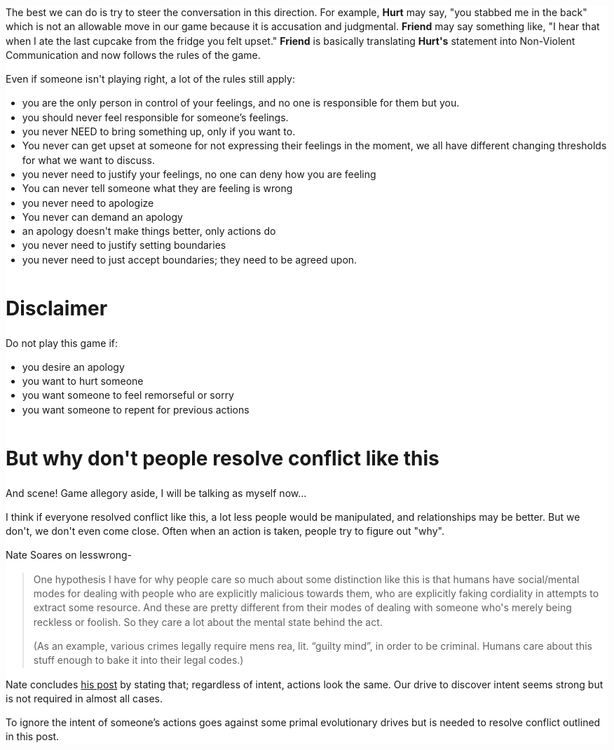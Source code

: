 The best we can do is try to steer the conversation in this direction. For example, **Hurt** may say, "you stabbed me in the back" which is not an allowable move in our game because it is accusation and judgmental. **Friend** may say something like, "I hear that when I ate the last cupcake from the fridge you felt upset." **Friend** is basically translating **Hurt's** statement into Non-Violent Communication and now follows the rules of the game.

Even if someone isn't playing right, a lot of the rules still apply:

- you are the only person in control of your feelings, and no one is responsible for them but you.
- you should never feel responsible for someone’s feelings.
- you never NEED to bring something up, only if you want to.
- You never can get upset at someone for not expressing their feelings in the moment, we all have different changing thresholds for what we want to discuss.
- you never need to justify your feelings, no one can deny how you are feeling
- You can never tell someone what they are feeling is wrong
- you never need to apologize
- You never can demand an apology
- an apology doesn't make things better, only actions do
- you never need to justify setting boundaries
- you never need to just accept boundaries; they need to be agreed upon.


# Disclaimer
Do not play this game if:

- you desire an apology
- you want to hurt someone
- you want someone to feel remorseful or sorry
- you want someone to repent for previous actions

# But why don't people resolve conflict like this
And scene! Game allegory aside, I will be talking as myself now...
  
I think if everyone resolved conflict like this, a lot less people would be manipulated, and relationships may be better. But we don't, we don't even come close. Often when an action is taken, people try to figure out "why". 

Nate Soares on lesswrong-

>One hypothesis I have for why people care so much about some distinction like this is that humans have social/mental modes for dealing with people who are explicitly malicious towards them, who are explicitly faking cordiality in attempts to extract some resource. And these are pretty different from their modes of dealing with someone who's merely being reckless or foolish. So they care a lot about the mental state behind the act.
>
>(As an example, various crimes legally require mens rea, lit. “guilty mind”, in order to be criminal. Humans care about this stuff enough to bake it into their legal codes.)

Nate concludes [his post](https://www.lesswrong.com/posts/zidQmfFhMgwFzcHhs/enemies-vs-malefactors) by stating that; regardless of intent, actions look the same. Our drive to discover intent seems strong but is not required in almost all cases. 

To ignore the intent of someone’s actions goes against some primal evolutionary drives but is needed to resolve conflict outlined in this post.
